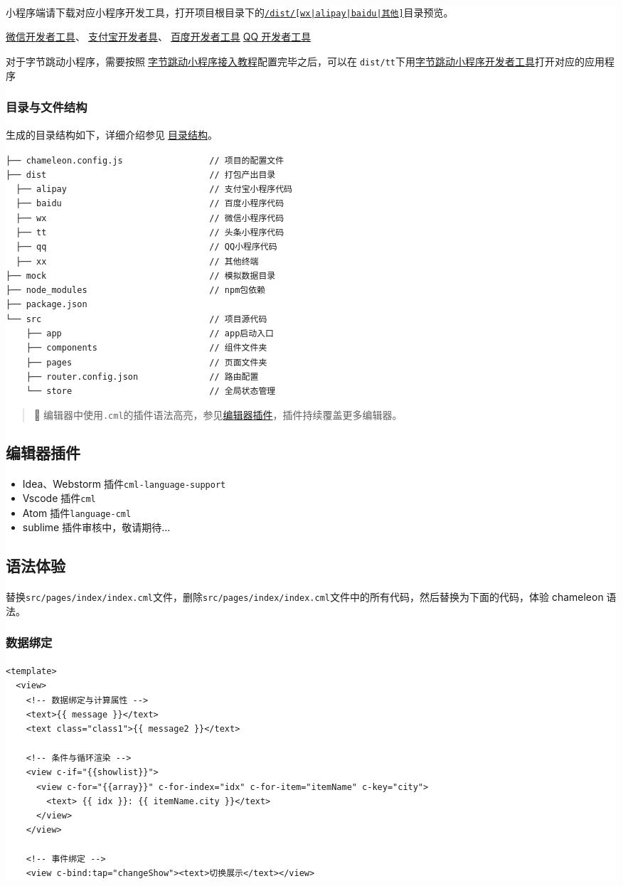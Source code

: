 小程序端请下载对应小程序开发工具，打开项目根目录下的<a href="../framework/platform-list.html">`/dist/[wx|alipay|baidu|其他]`</a>目录预览。

[微信开发者工具](https://developers.weixin.qq.com/miniprogram/dev/devtools/devtools.md)、
[支付宝开发者具](https://docs.alipay.com/mini/ide/download)、
[百度开发者工具](https://smartprogram.baidu.com/docs/develop/tutorial/index_first/)
[QQ 开发者工具](https://q.qq.com/wiki/#编码开发小程序)

对于字节跳动小程序，需要按照 [字节跳动小程序接入教程](https://cml.js.org/doc/tutorial/migrate-bytedance-to-cml.md)配置完毕之后，可以在 `dist/tt`下用[字节跳动小程序开发者工具](https://microapp.bytedance.com/docs/devtool/versionUpdate.md)打开对应的应用程序

### 目录与文件结构

生成的目录结构如下，详细介绍参见 [目录结构](folder.md)。

```bash
├── chameleon.config.js                 // 项目的配置文件
├── dist                                // 打包产出目录
  ├── alipay                            // 支付宝小程序代码
  ├── baidu                             // 百度小程序代码
  ├── wx                                // 微信小程序代码
  ├── tt                                // 头条小程序代码
  ├── qq                                // QQ小程序代码
  ├── xx                                // 其他终端
├── mock                                // 模拟数据目录
├── node_modules                        // npm包依赖
├── package.json
└── src                                 // 项目源代码
    ├── app                             // app启动入口
    ├── components                      // 组件文件夹
    ├── pages                           // 页面文件夹
    ├── router.config.json              // 路由配置
    └── store                           // 全局状态管理
```

>  编辑器中使用`.cml`的插件语法高亮，参见<a href="../tutorial/use-editor-plugin.html">编辑器插件</a>，插件持续覆盖更多编辑器。

## 编辑器插件

- Idea、Webstorm 插件`cml-language-support`
- Vscode 插件`cml`
- Atom 插件`language-cml`
- sublime 插件审核中，敬请期待...

## 语法体验

替换`src/pages/index/index.cml`文件，删除`src/pages/index/index.cml`文件中的所有代码，然后替换为下面的代码，体验 chameleon 语法。

### 数据绑定

```vue
<template>
  <view>
    <!-- 数据绑定与计算属性 -->
    <text>{{ message }}</text>
    <text class="class1">{{ message2 }}</text>

    <!-- 条件与循环渲染 -->
    <view c-if="{{showlist}}">
      <view c-for="{{array}}" c-for-index="idx" c-for-item="itemName" c-key="city">
        <text> {{ idx }}: {{ itemName.city }}</text>
      </view>
    </view>

    <!-- 事件绑定 -->
    <view c-bind:tap="changeShow"><text>切换展示</text></view>
```
